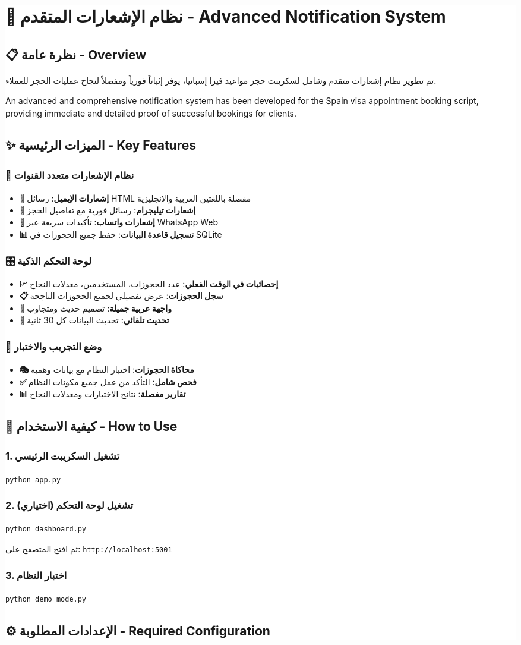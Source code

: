 # 🎉 نظام الإشعارات المتقدم - Advanced Notification System

## 📋 نظرة عامة - Overview

تم تطوير نظام إشعارات متقدم وشامل لسكريبت حجز مواعيد فيزا إسبانيا، يوفر إثباتاً فورياً ومفصلاً لنجاح عمليات الحجز للعملاء.

An advanced and comprehensive notification system has been developed for the Spain visa appointment booking script, providing immediate and detailed proof of successful bookings for clients.

## ✨ الميزات الرئيسية - Key Features

### 🔔 نظام الإشعارات متعدد القنوات
- **📧 إشعارات الإيميل**: رسائل HTML مفصلة باللغتين العربية والإنجليزية
- **📱 إشعارات تيليجرام**: رسائل فورية مع تفاصيل الحجز
- **💬 إشعارات واتساب**: تأكيدات سريعة عبر WhatsApp Web
- **📊 تسجيل قاعدة البيانات**: حفظ جميع الحجوزات في SQLite

### 🎛️ لوحة التحكم الذكية
- **📈 إحصائيات في الوقت الفعلي**: عدد الحجوزات، المستخدمين، معدلات النجاح
- **📋 سجل الحجوزات**: عرض تفصيلي لجميع الحجوزات الناجحة
- **🎨 واجهة عربية جميلة**: تصميم حديث ومتجاوب
- **🔄 تحديث تلقائي**: تحديث البيانات كل 30 ثانية

### 🧪 وضع التجريب والاختبار
- **🎭 محاكاة الحجوزات**: اختبار النظام مع بيانات وهمية
- **✅ فحص شامل**: التأكد من عمل جميع مكونات النظام
- **📊 تقارير مفصلة**: نتائج الاختبارات ومعدلات النجاح

## 🚀 كيفية الاستخدام - How to Use

### 1. تشغيل السكريبت الرئيسي
```bash
python app.py
```

### 2. تشغيل لوحة التحكم (اختياري)
```bash
python dashboard.py
```
ثم افتح المتصفح على: `http://localhost:5001`

### 3. اختبار النظام
```bash
python demo_mode.py
```

## ⚙️ الإعدادات المطلوبة - Required Configuration
